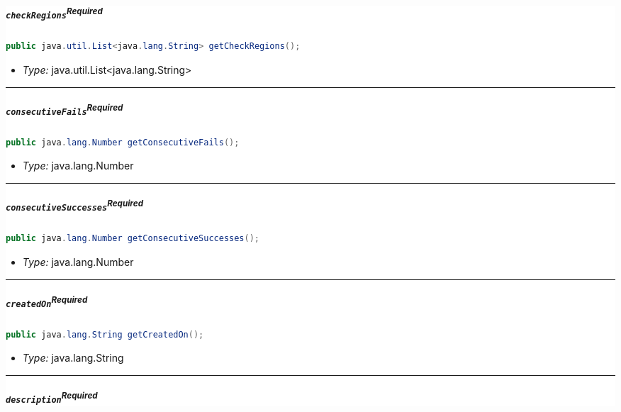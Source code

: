 
##### `checkRegions`<sup>Required</sup> <a name="checkRegions" id="@cdktf/provider-cloudflare.dataCloudflareHealthchecks.DataCloudflareHealthchecksResultOutputReference.property.checkRegions"></a>

```java
public java.util.List<java.lang.String> getCheckRegions();
```

- *Type:* java.util.List<java.lang.String>

---

##### `consecutiveFails`<sup>Required</sup> <a name="consecutiveFails" id="@cdktf/provider-cloudflare.dataCloudflareHealthchecks.DataCloudflareHealthchecksResultOutputReference.property.consecutiveFails"></a>

```java
public java.lang.Number getConsecutiveFails();
```

- *Type:* java.lang.Number

---

##### `consecutiveSuccesses`<sup>Required</sup> <a name="consecutiveSuccesses" id="@cdktf/provider-cloudflare.dataCloudflareHealthchecks.DataCloudflareHealthchecksResultOutputReference.property.consecutiveSuccesses"></a>

```java
public java.lang.Number getConsecutiveSuccesses();
```

- *Type:* java.lang.Number

---

##### `createdOn`<sup>Required</sup> <a name="createdOn" id="@cdktf/provider-cloudflare.dataCloudflareHealthchecks.DataCloudflareHealthchecksResultOutputReference.property.createdOn"></a>

```java
public java.lang.String getCreatedOn();
```

- *Type:* java.lang.String

---

##### `description`<sup>Required</sup> <a name="description" id="@cdktf/provider-cloudflare.dataCloudflareHealthchecks.DataCloudflareHealthchecksResultOutputReference.property.description"></a>
